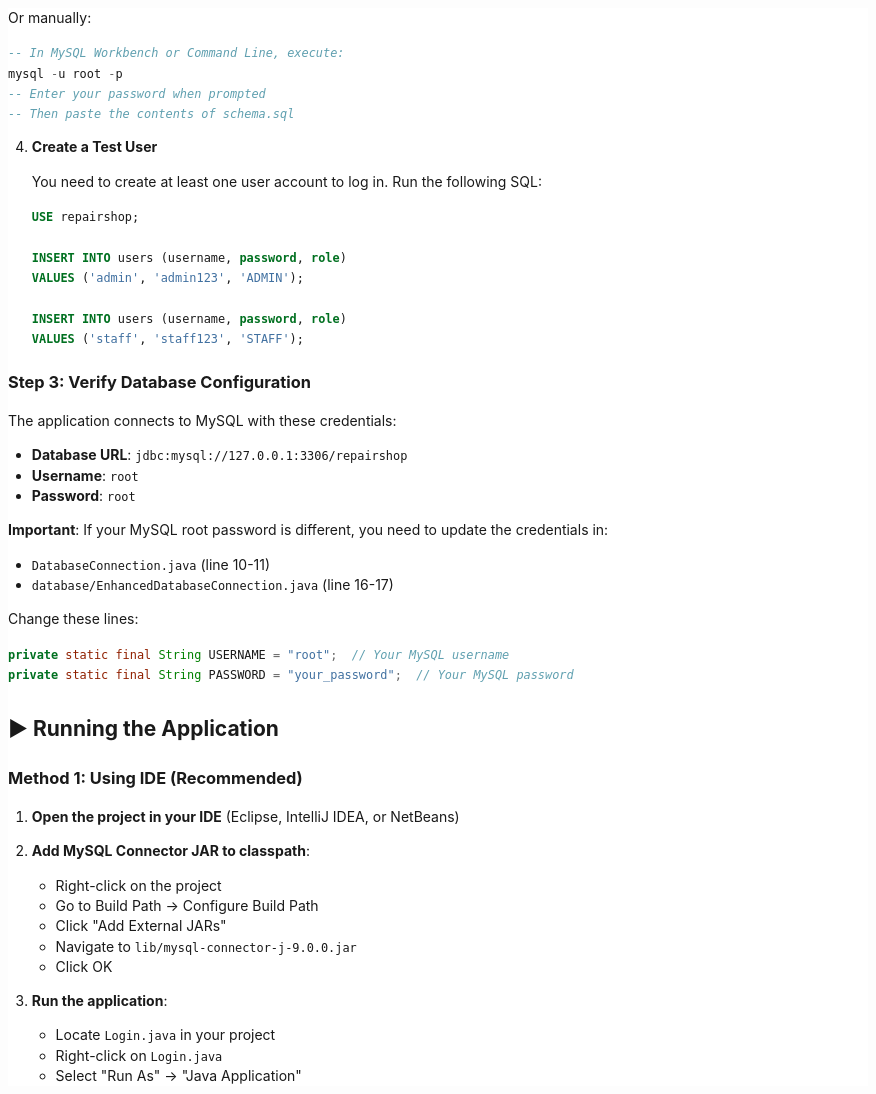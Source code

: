    Or manually:
   ```sql
   -- In MySQL Workbench or Command Line, execute:
   mysql -u root -p
   -- Enter your password when prompted
   -- Then paste the contents of schema.sql
   ```

4. **Create a Test User**

   You need to create at least one user account to log in. Run the following SQL:
   
   ```sql
   USE repairshop;
   
   INSERT INTO users (username, password, role) 
   VALUES ('admin', 'admin123', 'ADMIN');
   
   INSERT INTO users (username, password, role) 
   VALUES ('staff', 'staff123', 'STAFF');
   ```

### Step 3: Verify Database Configuration

The application connects to MySQL with these credentials:
- **Database URL**: `jdbc:mysql://127.0.0.1:3306/repairshop`
- **Username**: `root`
- **Password**: `root`

**Important**: If your MySQL root password is different, you need to update the credentials in:
- `DatabaseConnection.java` (line 10-11)
- `database/EnhancedDatabaseConnection.java` (line 16-17)

Change these lines:
```java
private static final String USERNAME = "root";  // Your MySQL username
private static final String PASSWORD = "your_password";  // Your MySQL password
```

## ▶️ Running the Application

### Method 1: Using IDE (Recommended)

1. **Open the project in your IDE** (Eclipse, IntelliJ IDEA, or NetBeans)

2. **Add MySQL Connector JAR to classpath**:
   - Right-click on the project
   - Go to Build Path → Configure Build Path
   - Click "Add External JARs"
   - Navigate to `lib/mysql-connector-j-9.0.0.jar`
   - Click OK

3. **Run the application**:
   - Locate `Login.java` in your project
   - Right-click on `Login.java`
   - Select "Run As" → "Java Application"
